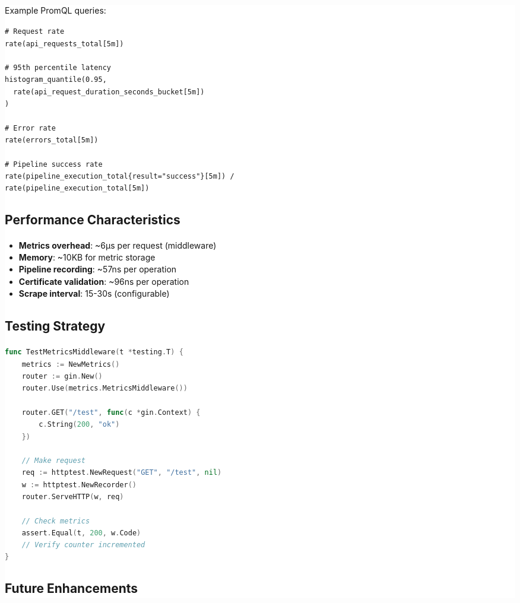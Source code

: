 Example PromQL queries:

```promql
# Request rate
rate(api_requests_total[5m])

# 95th percentile latency
histogram_quantile(0.95, 
  rate(api_request_duration_seconds_bucket[5m])
)

# Error rate
rate(errors_total[5m])

# Pipeline success rate
rate(pipeline_execution_total{result="success"}[5m]) /
rate(pipeline_execution_total[5m])
```

## Performance Characteristics

- **Metrics overhead**: ~6µs per request (middleware)
- **Memory**: ~10KB for metric storage
- **Pipeline recording**: ~57ns per operation
- **Certificate validation**: ~96ns per operation
- **Scrape interval**: 15-30s (configurable)

## Testing Strategy

```go
func TestMetricsMiddleware(t *testing.T) {
    metrics := NewMetrics()
    router := gin.New()
    router.Use(metrics.MetricsMiddleware())
    
    router.GET("/test", func(c *gin.Context) {
        c.String(200, "ok")
    })
    
    // Make request
    req := httptest.NewRequest("GET", "/test", nil)
    w := httptest.NewRecorder()
    router.ServeHTTP(w, req)
    
    // Check metrics
    assert.Equal(t, 200, w.Code)
    // Verify counter incremented
}
```

## Future Enhancements
